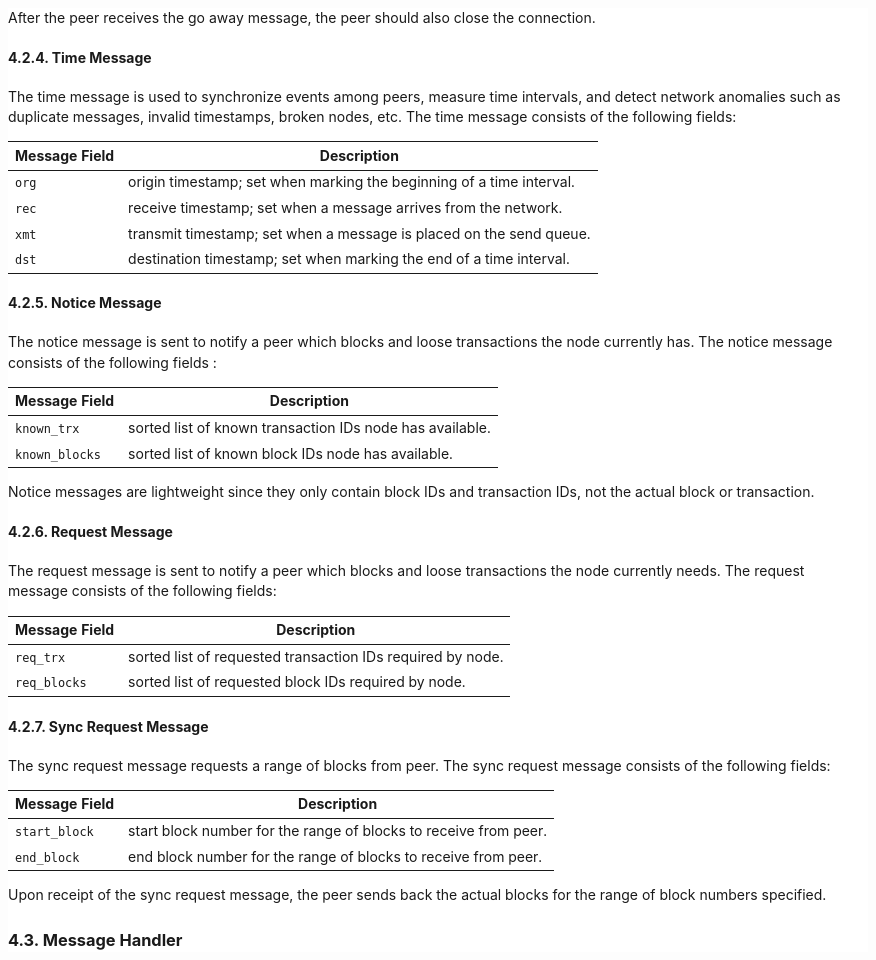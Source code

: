 After the peer receives the go away message, the peer should also close the connection.


#### 4.2.4. Time Message

The time message is used to synchronize events among peers, measure time intervals, and detect network anomalies such as duplicate messages, invalid timestamps, broken nodes, etc. The time message consists of the following fields:

Message Field | Description
-|-
`org` | origin timestamp; set when marking the beginning of a time interval.
`rec` | receive timestamp; set when a message arrives from the network.
`xmt` | transmit timestamp; set when a message is placed on the send queue.
`dst` | destination timestamp; set when marking the end of a time interval.


#### 4.2.5. Notice Message

The notice message is sent to notify a peer which blocks and loose transactions the node currently has. The notice message consists of the following fields :

Message Field | Description
-|-
`known_trx` | sorted list of known transaction IDs node has available.
`known_blocks` | sorted list of known block IDs node has available.

Notice messages are lightweight since they only contain block IDs and transaction IDs, not the actual block or transaction.


#### 4.2.6. Request Message

The request message is sent to notify a peer which blocks and loose transactions the node currently needs. The request message consists of the following fields:

Message Field | Description
-|-
`req_trx` | sorted list of requested transaction IDs required by node.
`req_blocks` | sorted list of requested block IDs required by node.


#### 4.2.7. Sync Request Message

The sync request message requests a range of blocks from peer. The sync request message consists of the following fields:

Message Field | Description
-|-
`start_block` | start block number for the range of blocks to receive from peer.
`end_block` | end block number for the range of blocks to receive from peer.

Upon receipt of the sync request message, the peer sends back the actual blocks for the range of block numbers specified.


### 4.3. Message Handler
